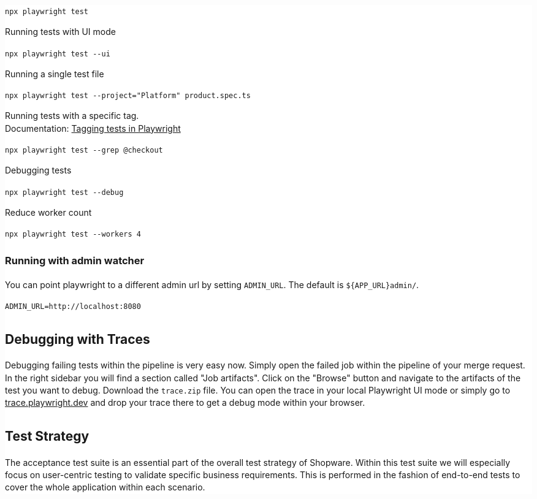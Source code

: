 ```
npx playwright test
```

Running tests with UI mode

```
npx playwright test --ui
```

Running a single test file

```
npx playwright test --project="Platform" product.spec.ts
```

Running tests with a specific tag.  
Documentation: [Tagging tests in Playwright](https://playwright.dev/docs/test-annotations#tag-tests)

```
npx playwright test --grep @checkout
```

Debugging tests

```
npx playwright test --debug
```

Reduce worker count

```
npx playwright test --workers 4
```

### Running with admin watcher

You can point playwright to a different admin url by setting `ADMIN_URL`. The default is `${APP_URL}admin/`.

```
ADMIN_URL=http://localhost:8080
```

## Debugging with Traces
Debugging failing tests within the pipeline is very easy now. Simply open the failed job within the pipeline of your merge request. In the right sidebar you will find a section called "Job artifacts". Click on the "Browse" button and navigate to the artifacts of the test you want to debug. Download the `trace.zip` file. You can open the trace in your local Playwright UI mode or simply go to [trace.playwright.dev](https://trace.playwright.dev/) and drop your trace there to get a debug mode within your browser.

## Test Strategy

The acceptance test suite is an essential part of the overall test strategy of Shopware. Within this test suite we will especially focus on user-centric testing to validate specific business requirements. This is performed in the fashion of end-to-end tests to cover the whole application within each scenario.
